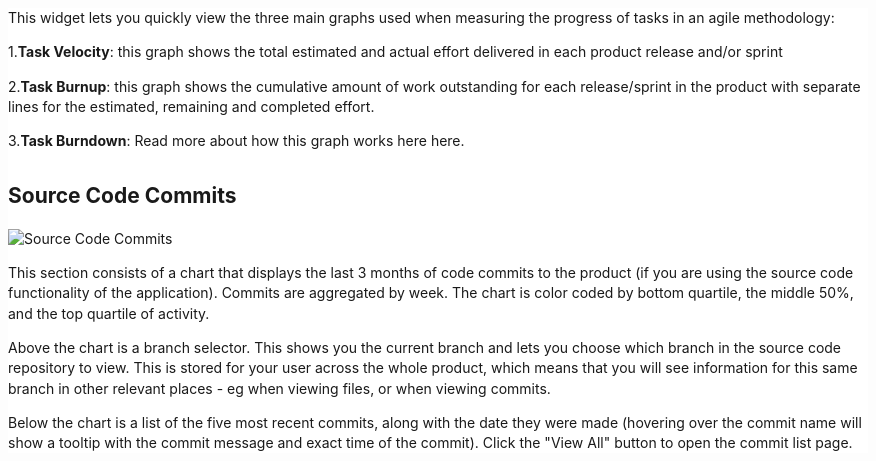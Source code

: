 This widget lets you quickly view the three main graphs used when measuring the progress of tasks in an agile methodology:

1.**Task Velocity**: this graph shows the total estimated and actual effort delivered in each product release and/or sprint  

2.**Task Burnup**: this graph shows the cumulative amount of work outstanding for each release/sprint in the product with separate lines for the estimated, remaining and completed effort.  

3.**Task Burndown**: Read more about how this graph works here <a>here</a>.

## Source Code Commits

<img alt="Source Code Commits" src="https://spiradoc.inflectra.com/Spira-User-Manual/img/UserProduct_Management_73.png">

This section consists of a chart that displays the last 3 months of code commits to the product (if you are using the source code functionality of the application). Commits are aggregated by week. The chart is color coded by bottom quartile, the middle 50%, and the top quartile of activity.

Above the chart is a branch selector. This shows you the current branch and lets you choose which branch in the source code repository to view. This is stored for your user across the whole product, which means that you will see information for this same branch in other relevant places - eg when viewing files, or when viewing commits.

Below the chart is a list of the five most recent commits, along with the date they were made (hovering over the commit name will show a tooltip with the commit message and exact time of the commit). Click the "View All" button to open the <a>commit list</a> page.
